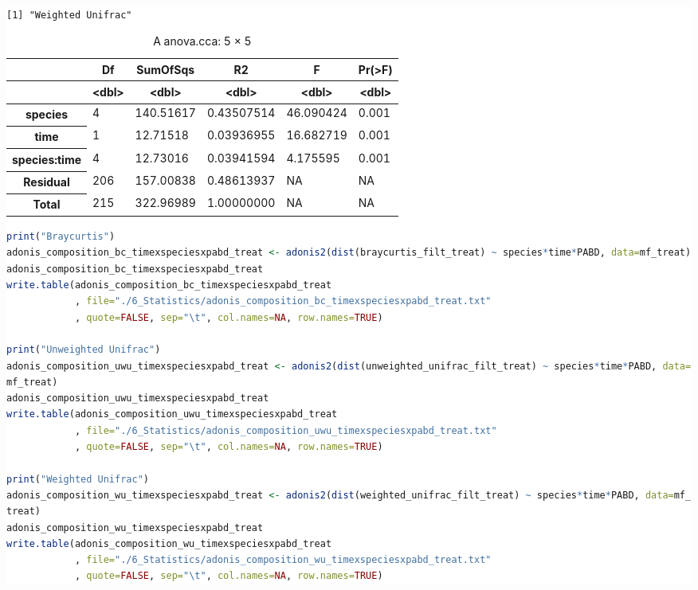     [1] "Weighted Unifrac"



<table>
<caption>A anova.cca: 5 × 5</caption>
<thead>
	<tr><th></th><th scope=col>Df</th><th scope=col>SumOfSqs</th><th scope=col>R2</th><th scope=col>F</th><th scope=col>Pr(&gt;F)</th></tr>
	<tr><th></th><th scope=col>&lt;dbl&gt;</th><th scope=col>&lt;dbl&gt;</th><th scope=col>&lt;dbl&gt;</th><th scope=col>&lt;dbl&gt;</th><th scope=col>&lt;dbl&gt;</th></tr>
</thead>
<tbody>
	<tr><th scope=row>species</th><td>  4</td><td>140.51617</td><td>0.43507514</td><td>46.090424</td><td>0.001</td></tr>
	<tr><th scope=row>time</th><td>  1</td><td> 12.71518</td><td>0.03936955</td><td>16.682719</td><td>0.001</td></tr>
	<tr><th scope=row>species:time</th><td>  4</td><td> 12.73016</td><td>0.03941594</td><td> 4.175595</td><td>0.001</td></tr>
	<tr><th scope=row>Residual</th><td>206</td><td>157.00838</td><td>0.48613937</td><td>       NA</td><td>   NA</td></tr>
	<tr><th scope=row>Total</th><td>215</td><td>322.96989</td><td>1.00000000</td><td>       NA</td><td>   NA</td></tr>
</tbody>
</table>




```R
print("Braycurtis")
adonis_composition_bc_timexspeciesxpabd_treat <- adonis2(dist(braycurtis_filt_treat) ~ species*time*PABD, data=mf_treat)
adonis_composition_bc_timexspeciesxpabd_treat
write.table(adonis_composition_bc_timexspeciesxpabd_treat
            , file="./6_Statistics/adonis_composition_bc_timexspeciesxpabd_treat.txt"
            , quote=FALSE, sep="\t", col.names=NA, row.names=TRUE)

print("Unweighted Unifrac")
adonis_composition_uwu_timexspeciesxpabd_treat <- adonis2(dist(unweighted_unifrac_filt_treat) ~ species*time*PABD, data=mf_treat)
adonis_composition_uwu_timexspeciesxpabd_treat
write.table(adonis_composition_uwu_timexspeciesxpabd_treat
            , file="./6_Statistics/adonis_composition_uwu_timexspeciesxpabd_treat.txt"
            , quote=FALSE, sep="\t", col.names=NA, row.names=TRUE)

print("Weighted Unifrac")
adonis_composition_wu_timexspeciesxpabd_treat <- adonis2(dist(weighted_unifrac_filt_treat) ~ species*time*PABD, data=mf_treat)
adonis_composition_wu_timexspeciesxpabd_treat
write.table(adonis_composition_wu_timexspeciesxpabd_treat
            , file="./6_Statistics/adonis_composition_wu_timexspeciesxpabd_treat.txt"
            , quote=FALSE, sep="\t", col.names=NA, row.names=TRUE)
```
